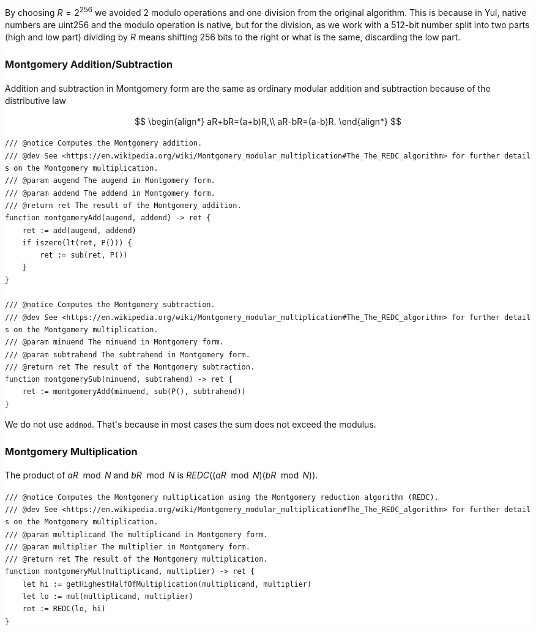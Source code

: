 By choosing $R = 2^{256}$ we avoided 2 modulo operations and one division from the original algorithm. This is because in Yul, native numbers are uint256 and the modulo operation is native, but for the division, as we work with a 512-bit number split into two parts (high and low part) dividing by $R$ means shifting 256 bits to the right or what is the same, discarding the low part.

### Montgomery Addition/Subtraction

Addition and subtraction in Montgomery form are the same as ordinary modular addition and subtraction because of the distributive law

$$
\begin{align*}
aR+bR=(a+b)R,\\
aR-bR=(a-b)R.
\end{align*}
$$

```solidity
/// @notice Computes the Montgomery addition.
/// @dev See <https://en.wikipedia.org/wiki/Montgomery_modular_multiplication#The_The_REDC_algorithm> for further details on the Montgomery multiplication.
/// @param augend The augend in Montgomery form.
/// @param addend The addend in Montgomery form.
/// @return ret The result of the Montgomery addition.
function montgomeryAdd(augend, addend) -> ret {
    ret := add(augend, addend)
    if iszero(lt(ret, P())) {
        ret := sub(ret, P())
    }
}

/// @notice Computes the Montgomery subtraction.
/// @dev See <https://en.wikipedia.org/wiki/Montgomery_modular_multiplication#The_The_REDC_algorithm> for further details on the Montgomery multiplication.
/// @param minuend The minuend in Montgomery form.
/// @param subtrahend The subtrahend in Montgomery form.
/// @return ret The result of the Montgomery subtraction.
function montgomerySub(minuend, subtrahend) -> ret {
    ret := montgomeryAdd(minuend, sub(P(), subtrahend))
}

```

We do not use `addmod`. That's because in most cases the sum does not exceed the modulus.

### Montgomery Multiplication

The product of $aR \mod N$ and $bR \mod N$ is $REDC((aR \mod N)(bR \mod N))$.

```solidity
/// @notice Computes the Montgomery multiplication using the Montgomery reduction algorithm (REDC).
/// @dev See <https://en.wikipedia.org/wiki/Montgomery_modular_multiplication#The_The_REDC_algorithm> for further details on the Montgomery multiplication.
/// @param multiplicand The multiplicand in Montgomery form.
/// @param multiplier The multiplier in Montgomery form.
/// @return ret The result of the Montgomery multiplication.
function montgomeryMul(multiplicand, multiplier) -> ret {
    let hi := getHighestHalfOfMultiplication(multiplicand, multiplier)
    let lo := mul(multiplicand, multiplier)
    ret := REDC(lo, hi)
}

```
